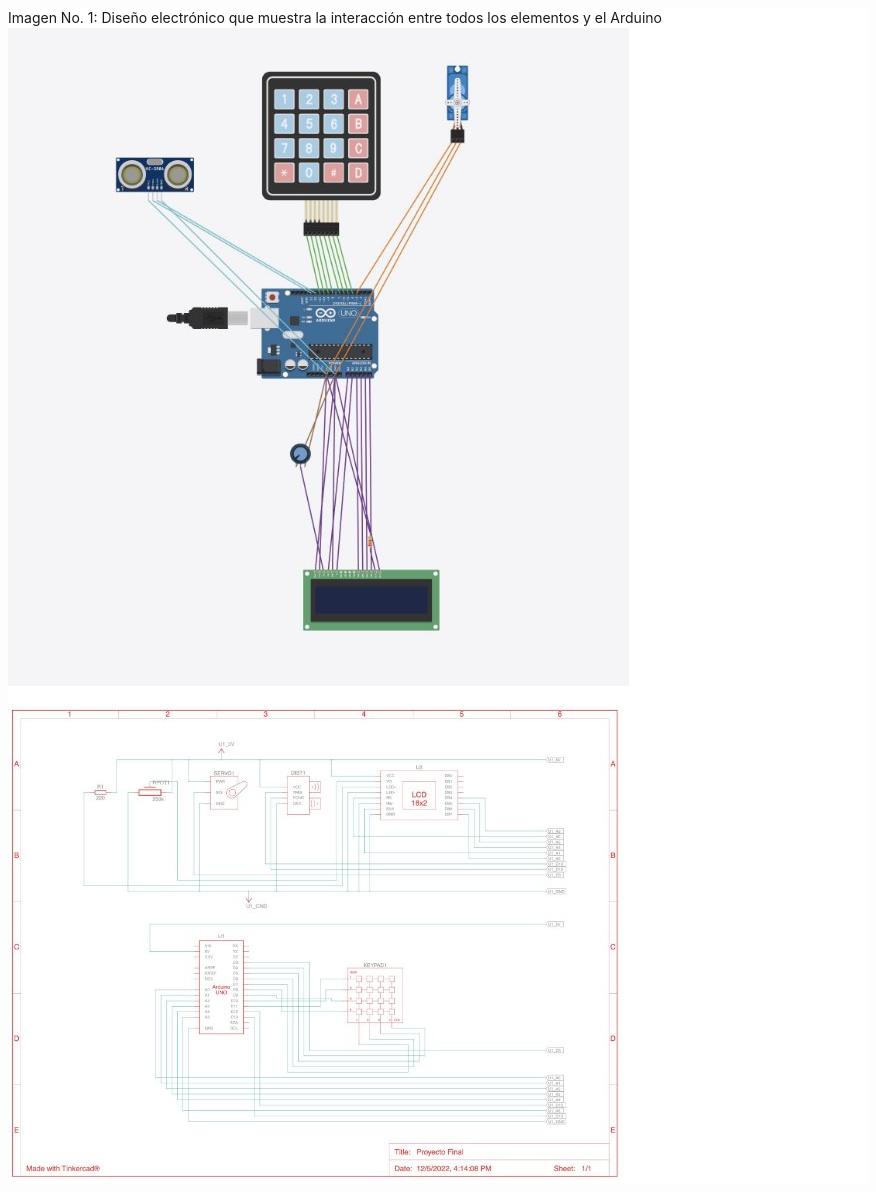 Imagen No. 1: Diseño electrónico que muestra la interacción entre todos los elementos y el Arduino![](Aspose.Words.9899cd3a-b1db-4c45-a77b-d49584d25f42.001.jpeg)

![](Aspose.Words.9899cd3a-b1db-4c45-a77b-d49584d25f42.002.jpeg)
